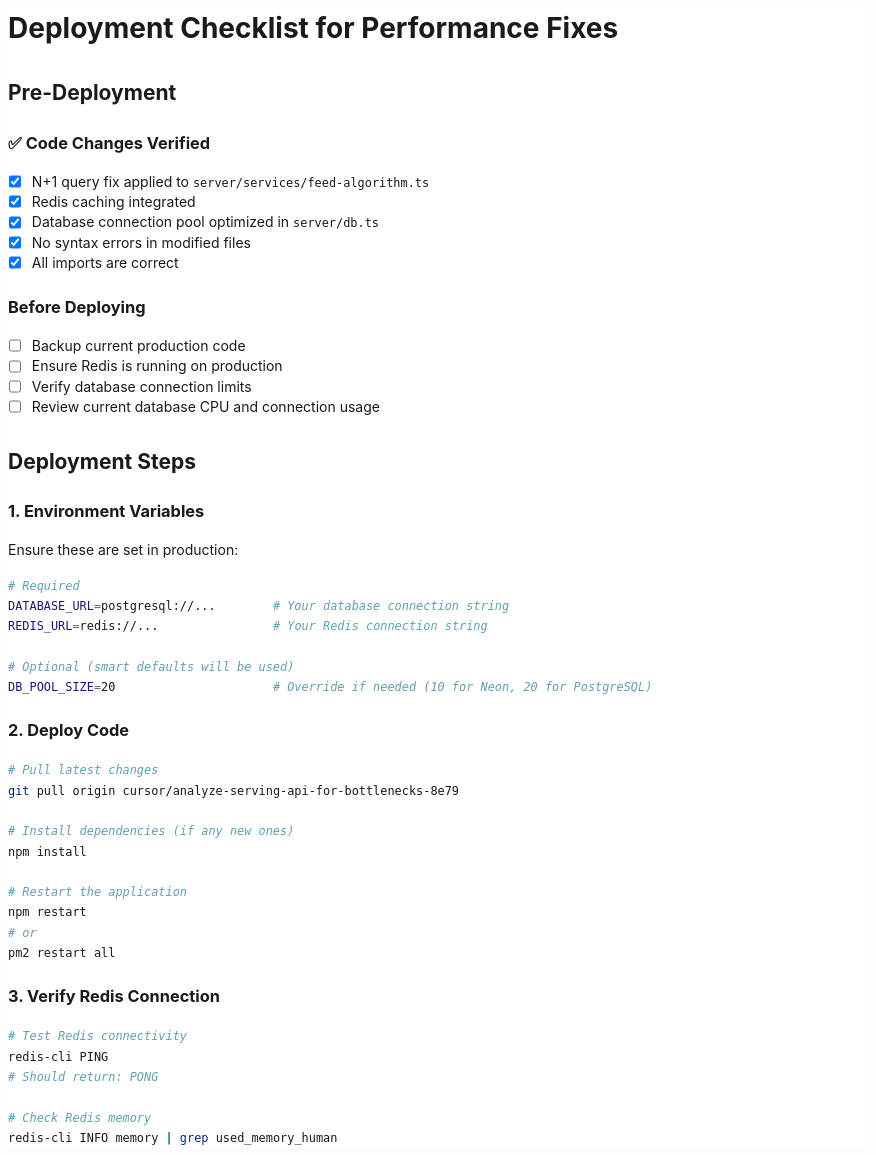 # Deployment Checklist for Performance Fixes

## Pre-Deployment

### ✅ Code Changes Verified
- [x] N+1 query fix applied to `server/services/feed-algorithm.ts`
- [x] Redis caching integrated
- [x] Database connection pool optimized in `server/db.ts`
- [x] No syntax errors in modified files
- [x] All imports are correct

### Before Deploying
- [ ] Backup current production code
- [ ] Ensure Redis is running on production
- [ ] Verify database connection limits
- [ ] Review current database CPU and connection usage

## Deployment Steps

### 1. Environment Variables
Ensure these are set in production:

```bash
# Required
DATABASE_URL=postgresql://...        # Your database connection string
REDIS_URL=redis://...                # Your Redis connection string

# Optional (smart defaults will be used)
DB_POOL_SIZE=20                      # Override if needed (10 for Neon, 20 for PostgreSQL)
```

### 2. Deploy Code
```bash
# Pull latest changes
git pull origin cursor/analyze-serving-api-for-bottlenecks-8e79

# Install dependencies (if any new ones)
npm install

# Restart the application
npm restart
# or
pm2 restart all
```

### 3. Verify Redis Connection
```bash
# Test Redis connectivity
redis-cli PING
# Should return: PONG

# Check Redis memory
redis-cli INFO memory | grep used_memory_human
```
